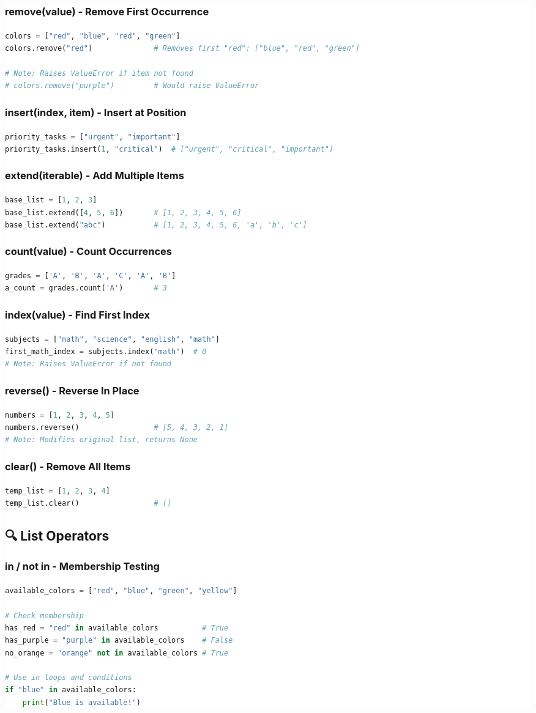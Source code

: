 ### remove(value) - Remove First Occurrence
```python
colors = ["red", "blue", "red", "green"]
colors.remove("red")              # Removes first "red": ["blue", "red", "green"]

# Note: Raises ValueError if item not found
# colors.remove("purple")         # Would raise ValueError
```

### insert(index, item) - Insert at Position
```python
priority_tasks = ["urgent", "important"]
priority_tasks.insert(1, "critical")  # ["urgent", "critical", "important"]
```

### extend(iterable) - Add Multiple Items
```python
base_list = [1, 2, 3]
base_list.extend([4, 5, 6])       # [1, 2, 3, 4, 5, 6]
base_list.extend("abc")           # [1, 2, 3, 4, 5, 6, 'a', 'b', 'c']
```

### count(value) - Count Occurrences
```python
grades = ['A', 'B', 'A', 'C', 'A', 'B']
a_count = grades.count('A')       # 3
```

### index(value) - Find First Index
```python
subjects = ["math", "science", "english", "math"]
first_math_index = subjects.index("math")  # 0
# Note: Raises ValueError if not found
```

### reverse() - Reverse In Place
```python
numbers = [1, 2, 3, 4, 5]
numbers.reverse()                 # [5, 4, 3, 2, 1]
# Note: Modifies original list, returns None
```

### clear() - Remove All Items
```python
temp_list = [1, 2, 3, 4]
temp_list.clear()                 # []
```

## 🔍 List Operators

### in / not in - Membership Testing
```python
available_colors = ["red", "blue", "green", "yellow"]

# Check membership
has_red = "red" in available_colors          # True
has_purple = "purple" in available_colors    # False
no_orange = "orange" not in available_colors # True

# Use in loops and conditions
if "blue" in available_colors:
    print("Blue is available!")

```